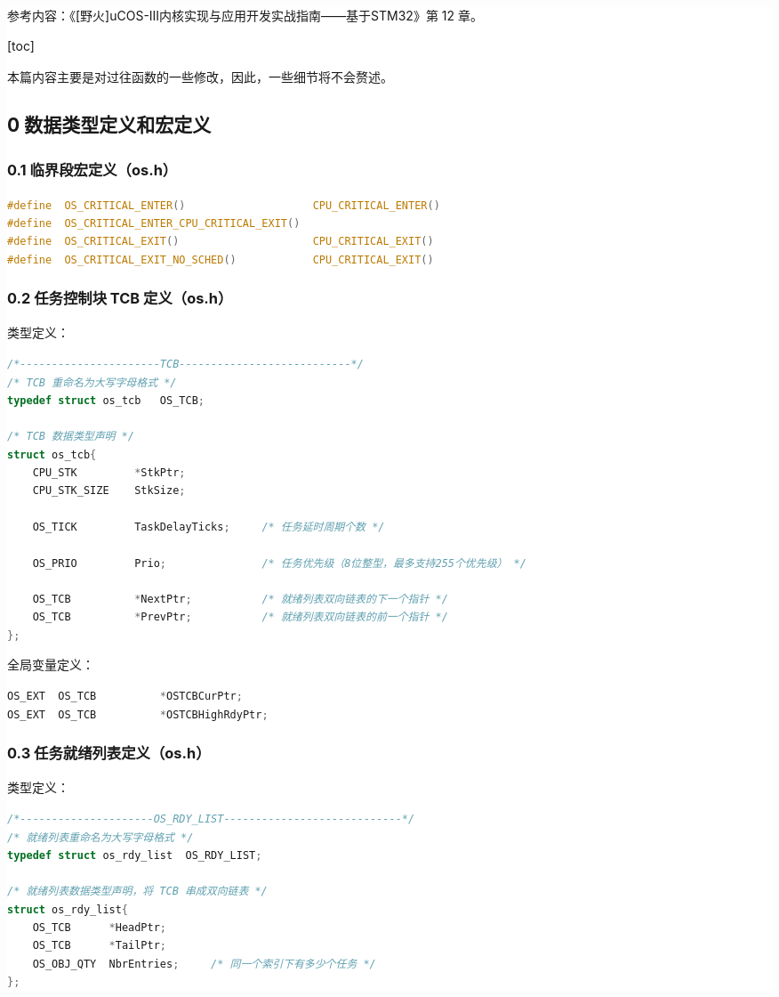 参考内容：《[野火]uCOS-III内核实现与应用开发实战指南——基于STM32》第 12 章。

[toc]

本篇内容主要是对过往函数的一些修改，因此，一些细节将不会赘述。

## 0 数据类型定义和宏定义
### 0.1 临界段宏定义（os.h）

```c
#define  OS_CRITICAL_ENTER()                    CPU_CRITICAL_ENTER()
#define  OS_CRITICAL_ENTER_CPU_CRITICAL_EXIT()
#define  OS_CRITICAL_EXIT()                     CPU_CRITICAL_EXIT()
#define  OS_CRITICAL_EXIT_NO_SCHED()            CPU_CRITICAL_EXIT()
```

### 0.2 任务控制块 TCB 定义（os.h）

类型定义：
```c
/*----------------------TCB---------------------------*/
/* TCB 重命名为大写字母格式 */
typedef struct os_tcb	OS_TCB;

/* TCB 数据类型声明 */
struct os_tcb{
	CPU_STK			*StkPtr;
	CPU_STK_SIZE	StkSize;
	
	OS_TICK			TaskDelayTicks;		/* 任务延时周期个数 */
	
	OS_PRIO			Prio;				/* 任务优先级（8位整型，最多支持255个优先级） */
	
	OS_TCB			*NextPtr;			/* 就绪列表双向链表的下一个指针 */
	OS_TCB			*PrevPtr;			/* 就绪列表双向链表的前一个指针 */
};
```

全局变量定义：
```c
OS_EXT 	OS_TCB			*OSTCBCurPtr;
OS_EXT	OS_TCB			*OSTCBHighRdyPtr;
```

### 0.3 任务就绪列表定义（os.h）

类型定义：
```c
/*---------------------OS_RDY_LIST----------------------------*/
/* 就绪列表重命名为大写字母格式 */
typedef struct os_rdy_list	OS_RDY_LIST;

/* 就绪列表数据类型声明，将 TCB 串成双向链表 */
struct os_rdy_list{
	OS_TCB		*HeadPtr;
	OS_TCB		*TailPtr;
	OS_OBJ_QTY	NbrEntries;		/* 同一个索引下有多少个任务 */
};
```
